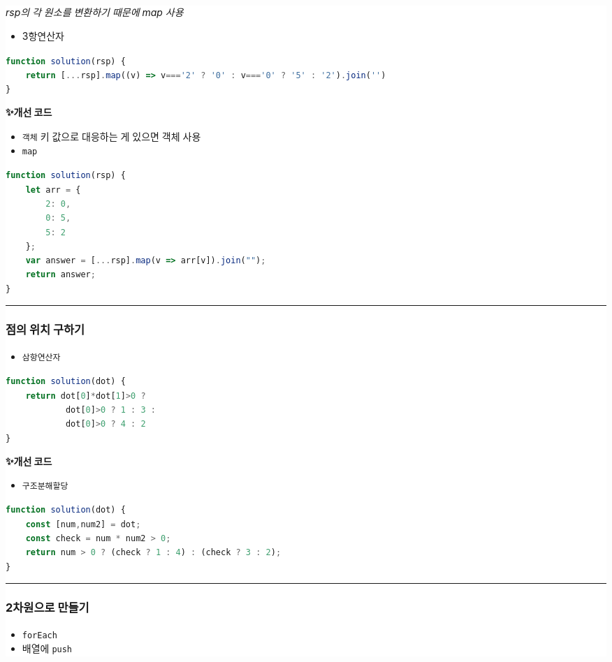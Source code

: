 *rsp의 각 원소를 변환하기 때문에 map 사용*

- 3항연산자

```jsx
function solution(rsp) {
    return [...rsp].map((v) => v==='2' ? '0' : v==='0' ? '5' : '2').join('')
}
```

**✨개선 코드**

- `객체` 키 값으로 대응하는 게 있으면 객체 사용
- `map`

```jsx
function solution(rsp) {
    let arr = {
        2: 0,
        0: 5,
        5: 2
    };
    var answer = [...rsp].map(v => arr[v]).join("");
    return answer;
}
```
---

### 점의 위치 구하기

- `삼항연산자`

```jsx
function solution(dot) {
    return dot[0]*dot[1]>0 ? 
            dot[0]>0 ? 1 : 3 :
            dot[0]>0 ? 4 : 2
}
```

**✨개선 코드**

- `구조분해할당`

```jsx
function solution(dot) {
    const [num,num2] = dot;
    const check = num * num2 > 0;
    return num > 0 ? (check ? 1 : 4) : (check ? 3 : 2);
}
```
---

### 2차원으로 만들기

- `forEach`
- 배열에 `push`
